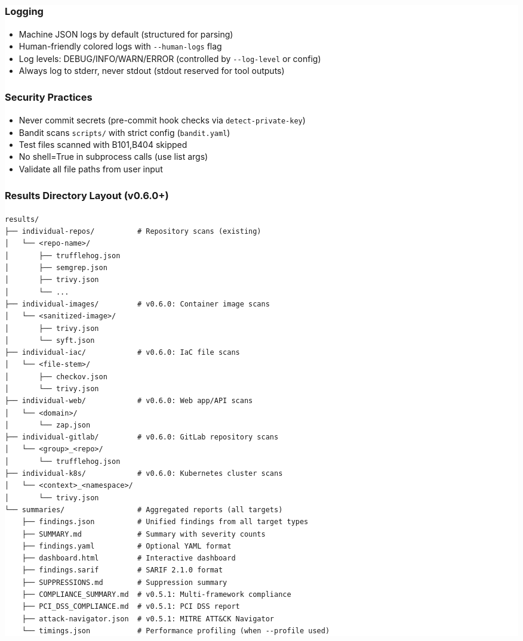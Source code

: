 ### Logging

- Machine JSON logs by default (structured for parsing)
- Human-friendly colored logs with `--human-logs` flag
- Log levels: DEBUG/INFO/WARN/ERROR (controlled by `--log-level` or config)
- Always log to stderr, never stdout (stdout reserved for tool outputs)

### Security Practices

- Never commit secrets (pre-commit hook checks via `detect-private-key`)
- Bandit scans `scripts/` with strict config (`bandit.yaml`)
- Test files scanned with B101,B404 skipped
- No shell=True in subprocess calls (use list args)
- Validate all file paths from user input

### Results Directory Layout (v0.6.0+)

```text
results/
├── individual-repos/          # Repository scans (existing)
│   └── <repo-name>/
│       ├── trufflehog.json
│       ├── semgrep.json
│       ├── trivy.json
│       └── ...
├── individual-images/         # v0.6.0: Container image scans
│   └── <sanitized-image>/
│       ├── trivy.json
│       └── syft.json
├── individual-iac/            # v0.6.0: IaC file scans
│   └── <file-stem>/
│       ├── checkov.json
│       └── trivy.json
├── individual-web/            # v0.6.0: Web app/API scans
│   └── <domain>/
│       └── zap.json
├── individual-gitlab/         # v0.6.0: GitLab repository scans
│   └── <group>_<repo>/
│       └── trufflehog.json
├── individual-k8s/            # v0.6.0: Kubernetes cluster scans
│   └── <context>_<namespace>/
│       └── trivy.json
└── summaries/                 # Aggregated reports (all targets)
    ├── findings.json          # Unified findings from all target types
    ├── SUMMARY.md             # Summary with severity counts
    ├── findings.yaml          # Optional YAML format
    ├── dashboard.html         # Interactive dashboard
    ├── findings.sarif         # SARIF 2.1.0 format
    ├── SUPPRESSIONS.md        # Suppression summary
    ├── COMPLIANCE_SUMMARY.md  # v0.5.1: Multi-framework compliance
    ├── PCI_DSS_COMPLIANCE.md  # v0.5.1: PCI DSS report
    ├── attack-navigator.json  # v0.5.1: MITRE ATT&CK Navigator
    └── timings.json           # Performance profiling (when --profile used)
```
